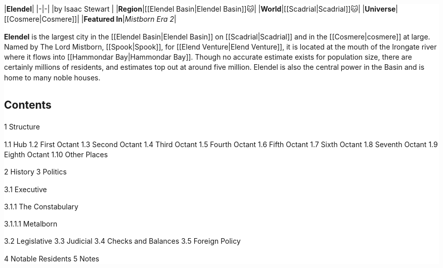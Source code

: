 |**Elendel**|
|-|-|
|by  Isaac Stewart |
|**Region**|[[Elendel Basin\|Elendel Basin]]🐱︎|
|**World**|[[Scadrial\|Scadrial]]🐱︎|
|**Universe**|[[Cosmere\|Cosmere]]|
|**Featured In**|*Mistborn Era 2*|

**Elendel** is the largest city in the [[Elendel Basin\|Elendel Basin]] on [[Scadrial\|Scadrial]] and in the [[Cosmere\|cosmere]] at large. Named by The Lord Mistborn, [[Spook\|Spook]], for [[Elend Venture\|Elend Venture]], it is located at the mouth of the Irongate river where it flows into [[Hammondar Bay\|Hammondar Bay]]. Though no accurate estimate exists for population size, there are certainly millions of residents, and estimates top out at around five million.
Elendel is also the central power in the Basin and is home to many noble houses.

## Contents

1 Structure

1.1 Hub
1.2 First Octant
1.3 Second Octant
1.4 Third Octant
1.5 Fourth Octant
1.6 Fifth Octant
1.7 Sixth Octant
1.8 Seventh Octant
1.9 Eighth Octant
1.10 Other Places


2 History
3 Politics

3.1 Executive

3.1.1 The Constabulary

3.1.1.1 Metalborn




3.2 Legislative
3.3 Judicial
3.4 Checks and Balances
3.5 Foreign Policy


4 Notable Residents
5 Notes
